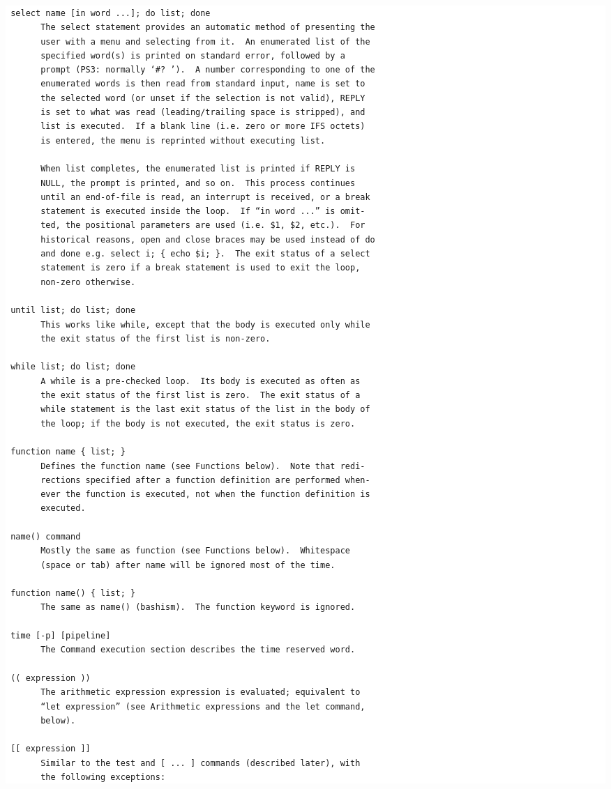      select name [in word ...]; do list; done
           The select statement provides an automatic method of presenting the
           user with a menu and selecting from it.  An enumerated list of the
           specified word(s) is printed on standard error, followed by a
           prompt (PS3: normally ‘#? ’).  A number corresponding to one of the
           enumerated words is then read from standard input, name is set to
           the selected word (or unset if the selection is not valid), REPLY
           is set to what was read (leading/trailing space is stripped), and
           list is executed.  If a blank line (i.e. zero or more IFS octets)
           is entered, the menu is reprinted without executing list.

           When list completes, the enumerated list is printed if REPLY is
           NULL, the prompt is printed, and so on.  This process continues
           until an end-of-file is read, an interrupt is received, or a break
           statement is executed inside the loop.  If “in word ...” is omit-
           ted, the positional parameters are used (i.e. $1, $2, etc.).  For
           historical reasons, open and close braces may be used instead of do
           and done e.g. select i; { echo $i; }.  The exit status of a select
           statement is zero if a break statement is used to exit the loop,
           non-zero otherwise.

     until list; do list; done
           This works like while, except that the body is executed only while
           the exit status of the first list is non-zero.

     while list; do list; done
           A while is a pre-checked loop.  Its body is executed as often as
           the exit status of the first list is zero.  The exit status of a
           while statement is the last exit status of the list in the body of
           the loop; if the body is not executed, the exit status is zero.

     function name { list; }
           Defines the function name (see Functions below).  Note that redi-
           rections specified after a function definition are performed when-
           ever the function is executed, not when the function definition is
           executed.

     name() command
           Mostly the same as function (see Functions below).  Whitespace
           (space or tab) after name will be ignored most of the time.

     function name() { list; }
           The same as name() (bashism).  The function keyword is ignored.

     time [-p] [pipeline]
           The Command execution section describes the time reserved word.

     (( expression ))
           The arithmetic expression expression is evaluated; equivalent to
           “let expression” (see Arithmetic expressions and the let command,
           below).

     [[ expression ]]
           Similar to the test and [ ... ] commands (described later), with
           the following exceptions:
